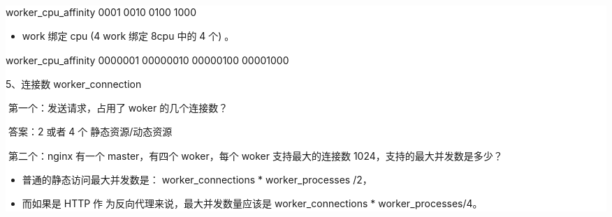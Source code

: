 worker_cpu_affinity 0001 0010 0100 1000

* work 绑定 cpu (4 work 绑定 8cpu 中的 4 个) 。

worker_cpu_affinity 0000001 00000010 00000100 00001000





5、连接数 worker_connection

​	第一个：发送请求，占用了 woker 的几个连接数？

​	答案：2 或者 4 个   静态资源/动态资源



​	第二个：nginx 有一个 master，有四个 woker，每个 woker 支持最大的连接数 1024，支持的最大并发数是多少？

* 普通的静态访问最大并发数是： worker_connections * worker_processes /2，

* 而如果是 HTTP 作 为反向代理来说，最大并发数量应该是 worker_connections * worker_processes/4。

